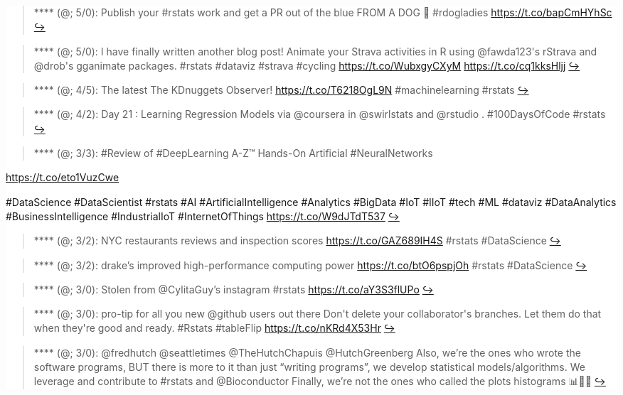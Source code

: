 

> **** (@; 5/0): Publish your #rstats work and get a PR out of the blue FROM A DOG 🐶 #rdogladies https://t.co/bapCmHYhSc  [&#8618;](https://twitter.com/dataandme/status/997525329454551040)




> **** (@; 5/0): I have finally written another blog post! Animate your Strava activities in R using @fawda123's rStrava and @drob's gganimate packages. #rstats #dataviz #strava #cycling https://t.co/WubxgyCXyM https://t.co/cq1kksHljj  [&#8618;](https://twitter.com/dataandme/status/997520354255015937)




> **** (@; 4/5): The latest The KDnuggets Observer! https://t.co/T6218OgL9N #machinelearning #rstats  [&#8618;](https://twitter.com/dataandme/status/997523072386289665)




> **** (@; 4/2): Day 21 : Learning Regression Models  via @coursera in @swirlstats and @rstudio .
#100DaysOfCode 
#rstats  [&#8618;](https://twitter.com/dataandme/status/997528238732861440)




> **** (@; 3/3): #Review of #DeepLearning A-Z™ Hands-On Artificial #NeuralNetworks 
>
https://t.co/eto1VuzCwe 
>
#DataScience #DataScientist #rstats #AI #ArtificialIntelligence #Analytics #BigData #IoT #IIoT #tech #ML #dataviz #DataAnalytics #BusinessIntelligence #IndustrialIoT #InternetOfThings https://t.co/W9dJTdT537  [&#8618;](https://twitter.com/dataandme/status/997544850626052097)




> **** (@; 3/2): NYC restaurants reviews and inspection scores https://t.co/GAZ689IH4S #rstats #DataScience  [&#8618;](https://twitter.com/dataandme/status/997557526420951040)




> **** (@; 3/2): drake’s improved high-performance computing power https://t.co/btO6pspjOh #rstats #DataScience  [&#8618;](https://twitter.com/dataandme/status/997552502068400129)




> **** (@; 3/0): Stolen from @CylitaGuy’s instagram #rstats https://t.co/aY3S3flUPo  [&#8618;](https://twitter.com/dataandme/status/997555431936491520)




> **** (@; 3/0): pro-tip for all you new @github users out there
Don't delete your collaborator's branches. Let them do that when they're good and ready.
#Rstats #tableFlip https://t.co/nKRd4X53Hr  [&#8618;](https://twitter.com/dataandme/status/997548497694900224)




> **** (@; 3/0): @fredhutch @seattletimes @TheHutchChapuis @HutchGreenberg Also, we’re the ones who wrote the software programs, BUT there is more to it than just “writing programs”, we develop statistical models/algorithms. We leverage and contribute to #rstats and @Bioconductor  Finally, we’re not the ones who called the plots histograms 📊🤷‍♂️  [&#8618;](https://twitter.com/dataandme/status/997537689061634048)
